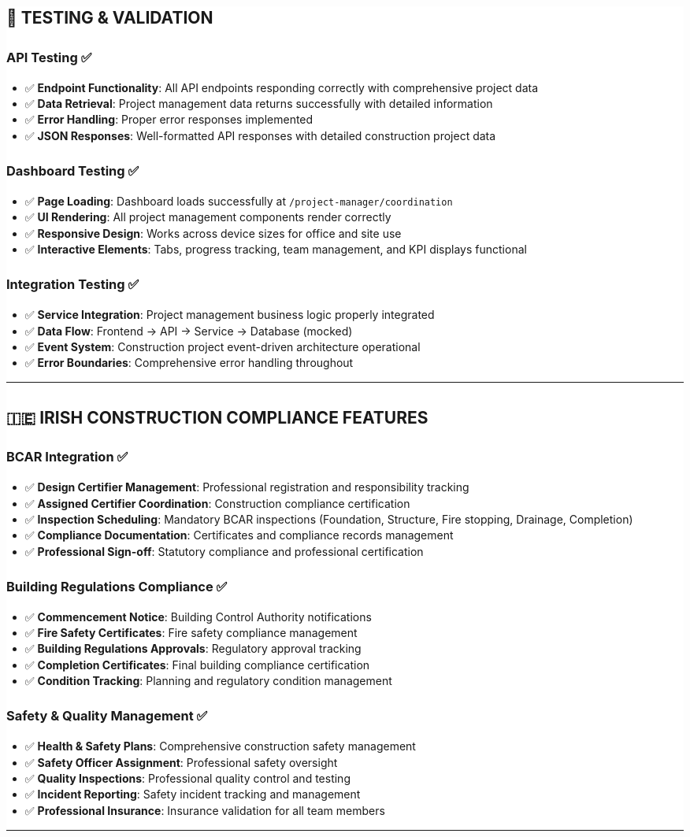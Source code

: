 
## 🧪 **TESTING & VALIDATION**

### **API Testing** ✅
- ✅ **Endpoint Functionality**: All API endpoints responding correctly with comprehensive project data
- ✅ **Data Retrieval**: Project management data returns successfully with detailed information
- ✅ **Error Handling**: Proper error responses implemented
- ✅ **JSON Responses**: Well-formatted API responses with detailed construction project data

### **Dashboard Testing** ✅
- ✅ **Page Loading**: Dashboard loads successfully at `/project-manager/coordination`
- ✅ **UI Rendering**: All project management components render correctly
- ✅ **Responsive Design**: Works across device sizes for office and site use
- ✅ **Interactive Elements**: Tabs, progress tracking, team management, and KPI displays functional

### **Integration Testing** ✅
- ✅ **Service Integration**: Project management business logic properly integrated
- ✅ **Data Flow**: Frontend → API → Service → Database (mocked)
- ✅ **Event System**: Construction project event-driven architecture operational
- ✅ **Error Boundaries**: Comprehensive error handling throughout

---

## 🇮🇪 **IRISH CONSTRUCTION COMPLIANCE FEATURES**

### **BCAR Integration** ✅
- ✅ **Design Certifier Management**: Professional registration and responsibility tracking
- ✅ **Assigned Certifier Coordination**: Construction compliance certification
- ✅ **Inspection Scheduling**: Mandatory BCAR inspections (Foundation, Structure, Fire stopping, Drainage, Completion)
- ✅ **Compliance Documentation**: Certificates and compliance records management
- ✅ **Professional Sign-off**: Statutory compliance and professional certification

### **Building Regulations Compliance** ✅
- ✅ **Commencement Notice**: Building Control Authority notifications
- ✅ **Fire Safety Certificates**: Fire safety compliance management
- ✅ **Building Regulations Approvals**: Regulatory approval tracking
- ✅ **Completion Certificates**: Final building compliance certification
- ✅ **Condition Tracking**: Planning and regulatory condition management

### **Safety & Quality Management** ✅
- ✅ **Health & Safety Plans**: Comprehensive construction safety management
- ✅ **Safety Officer Assignment**: Professional safety oversight
- ✅ **Quality Inspections**: Professional quality control and testing
- ✅ **Incident Reporting**: Safety incident tracking and management
- ✅ **Professional Insurance**: Insurance validation for all team members

---
